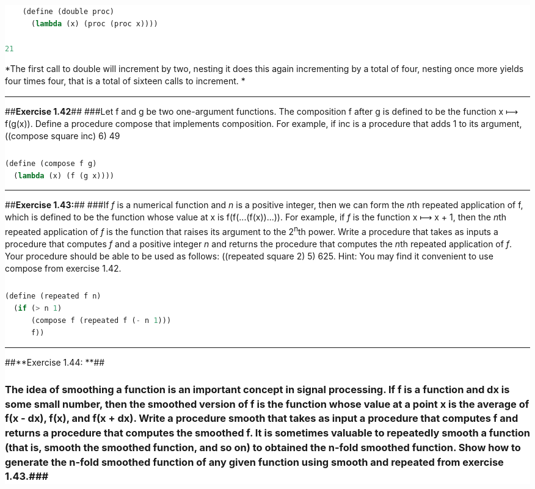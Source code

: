 ```scheme
    (define (double proc)
      (lambda (x) (proc (proc x))))

21
```
*The first call to double will increment by two, nesting it does this again incrementing by a total of four, nesting once more yields four times four, that is a total of sixteen calls to increment.
*

---

##**Exercise 1.42**##
###Let f and g be two one-argument functions. The composition f after g is defined to be the function x ⟼ f(g(x)). Define a procedure compose that implements composition. For example, if inc is a procedure that adds 1 to its argument,
((compose square inc) 6)
49
###

```scheme
(define (compose f g)
  (lambda (x) (f (g x))))
```

---
##**Exercise 1.43:**##
###If *f* is a numerical function and *n* is a positive integer, then we can form the *n*th repeated application of f, which is defined to be the function whose value at x is f(f(...(f(x))...)). For example, if *f* is the function x ⟼ x + 1, then the *n*th repeated application of *f* is the function that raises its argument to the 2<sup>n</sup>th power. Write a procedure that takes as inputs a procedure that computes *f* and a positive integer *n* and returns the procedure that computes the *n*th repeated application of *f*. Your procedure should be able to be used as follows:
((repeated square 2) 5)
625.
Hint: You may find it convenient to use compose from exercise 1.42.
###

```scheme
(define (repeated f n)
  (if (> n 1)
      (compose f (repeated f (- n 1)))
      f))
```

---

##**Exercise 1.44: **##
### The idea of smoothing a function is an important concept in signal processing. If f is a function and dx is some small number, then the smoothed version of f is the function whose value at a point x is the average of f(x - dx), f(x), and f(x + dx). Write a procedure smooth that takes as input a procedure that computes f and returns a procedure that computes the smoothed f. It is sometimes valuable to repeatedly smooth a function (that is, smooth the smoothed function, and so on) to obtained the n-fold smoothed function. Show how to generate the n-fold smoothed function of any given function using smooth and repeated from exercise 1.43.###

